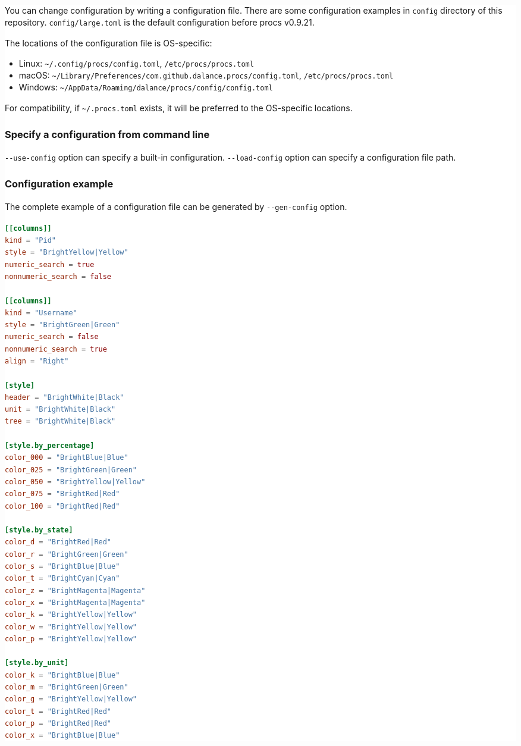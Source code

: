 You can change configuration by writing a configuration file.
There are some configuration examples in `config` directory of this repository.
`config/large.toml` is the default configuration before procs v0.9.21.

The locations of the configuration file is OS-specific:

 * Linux: `~/.config/procs/config.toml`, `/etc/procs/procs.toml`
 * macOS: `~/Library/Preferences/com.github.dalance.procs/config.toml`, `/etc/procs/procs.toml`
 * Windows: `~/AppData/Roaming/dalance/procs/config/config.toml`

For compatibility, if `~/.procs.toml` exists, it will be preferred to
the OS-specific locations.

### Specify a configuration from command line

`--use-config` option can specify a built-in configuration.
`--load-config` option can specify a configuration file path.

### Configuration example

The complete example of a configuration file can be generated by `--gen-config` option.

```toml
[[columns]]
kind = "Pid"
style = "BrightYellow|Yellow"
numeric_search = true
nonnumeric_search = false

[[columns]]
kind = "Username"
style = "BrightGreen|Green"
numeric_search = false
nonnumeric_search = true
align = "Right"

[style]
header = "BrightWhite|Black"
unit = "BrightWhite|Black"
tree = "BrightWhite|Black"

[style.by_percentage]
color_000 = "BrightBlue|Blue"
color_025 = "BrightGreen|Green"
color_050 = "BrightYellow|Yellow"
color_075 = "BrightRed|Red"
color_100 = "BrightRed|Red"

[style.by_state]
color_d = "BrightRed|Red"
color_r = "BrightGreen|Green"
color_s = "BrightBlue|Blue"
color_t = "BrightCyan|Cyan"
color_z = "BrightMagenta|Magenta"
color_x = "BrightMagenta|Magenta"
color_k = "BrightYellow|Yellow"
color_w = "BrightYellow|Yellow"
color_p = "BrightYellow|Yellow"

[style.by_unit]
color_k = "BrightBlue|Blue"
color_m = "BrightGreen|Green"
color_g = "BrightYellow|Yellow"
color_t = "BrightRed|Red"
color_p = "BrightRed|Red"
color_x = "BrightBlue|Blue"
```